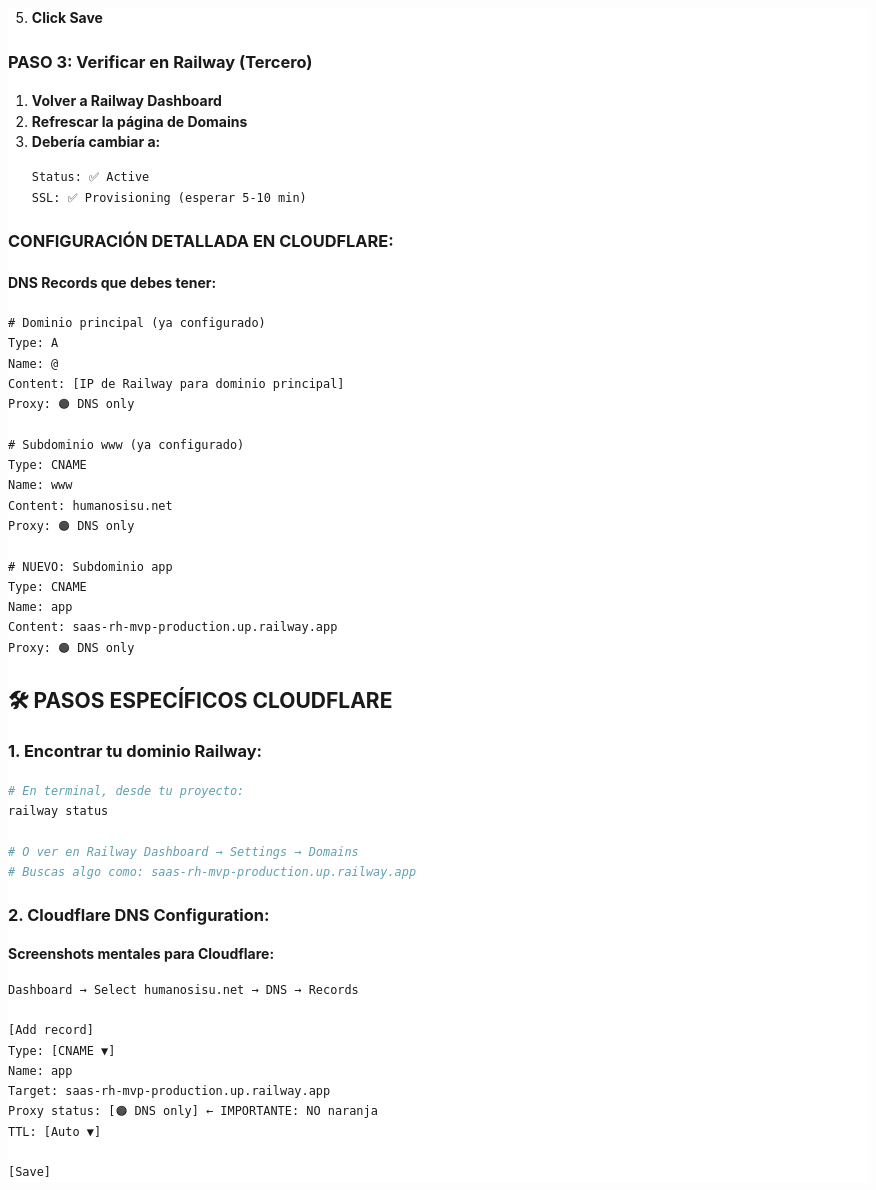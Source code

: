 5. **Click Save**

### **PASO 3: Verificar en Railway (Tercero)**

1. **Volver a Railway Dashboard**
2. **Refrescar la página de Domains**
3. **Debería cambiar a:**
   ```
   Status: ✅ Active
   SSL: ✅ Provisioning (esperar 5-10 min)
   ```

### **CONFIGURACIÓN DETALLADA EN CLOUDFLARE:**

#### **DNS Records que debes tener:**

```dns
# Dominio principal (ya configurado)
Type: A
Name: @
Content: [IP de Railway para dominio principal]
Proxy: 🟠 DNS only

# Subdominio www (ya configurado)  
Type: CNAME
Name: www
Content: humanosisu.net
Proxy: 🟠 DNS only

# NUEVO: Subdominio app
Type: CNAME
Name: app
Content: saas-rh-mvp-production.up.railway.app
Proxy: 🟠 DNS only
```

## 🛠️ PASOS ESPECÍFICOS CLOUDFLARE

### **1. Encontrar tu dominio Railway:**

```bash
# En terminal, desde tu proyecto:
railway status

# O ver en Railway Dashboard → Settings → Domains
# Buscas algo como: saas-rh-mvp-production.up.railway.app
```

### **2. Cloudflare DNS Configuration:**

**Screenshots mentales para Cloudflare:**

```
Dashboard → Select humanosisu.net → DNS → Records

[Add record]
Type: [CNAME ▼]
Name: app
Target: saas-rh-mvp-production.up.railway.app
Proxy status: [🟠 DNS only] ← IMPORTANTE: NO naranja
TTL: [Auto ▼]

[Save]
```

